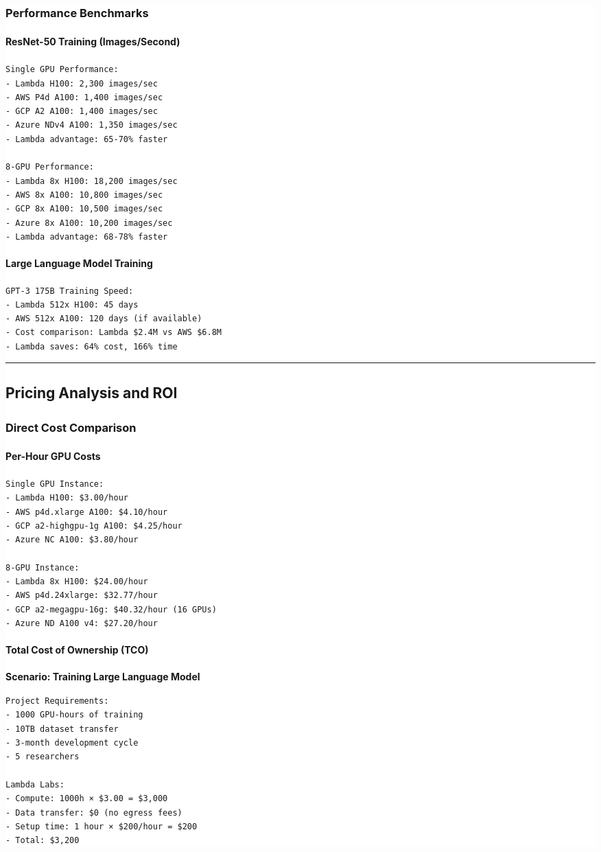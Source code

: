 ### Performance Benchmarks

#### ResNet-50 Training (Images/Second)
```
Single GPU Performance:
- Lambda H100: 2,300 images/sec
- AWS P4d A100: 1,400 images/sec
- GCP A2 A100: 1,400 images/sec
- Azure NDv4 A100: 1,350 images/sec
- Lambda advantage: 65-70% faster

8-GPU Performance:
- Lambda 8x H100: 18,200 images/sec
- AWS 8x A100: 10,800 images/sec
- GCP 8x A100: 10,500 images/sec
- Azure 8x A100: 10,200 images/sec
- Lambda advantage: 68-78% faster
```

#### Large Language Model Training
```
GPT-3 175B Training Speed:
- Lambda 512x H100: 45 days
- AWS 512x A100: 120 days (if available)
- Cost comparison: Lambda $2.4M vs AWS $6.8M
- Lambda saves: 64% cost, 166% time
```

---

## Pricing Analysis and ROI

### Direct Cost Comparison

#### Per-Hour GPU Costs
```
Single GPU Instance:
- Lambda H100: $3.00/hour
- AWS p4d.xlarge A100: $4.10/hour
- GCP a2-highgpu-1g A100: $4.25/hour
- Azure NC A100: $3.80/hour

8-GPU Instance:
- Lambda 8x H100: $24.00/hour
- AWS p4d.24xlarge: $32.77/hour
- GCP a2-megagpu-16g: $40.32/hour (16 GPUs)
- Azure ND A100 v4: $27.20/hour
```

#### Total Cost of Ownership (TCO)

**Scenario: Training Large Language Model**
```
Project Requirements:
- 1000 GPU-hours of training
- 10TB dataset transfer
- 3-month development cycle
- 5 researchers

Lambda Labs:
- Compute: 1000h × $3.00 = $3,000
- Data transfer: $0 (no egress fees)
- Setup time: 1 hour × $200/hour = $200
- Total: $3,200
```